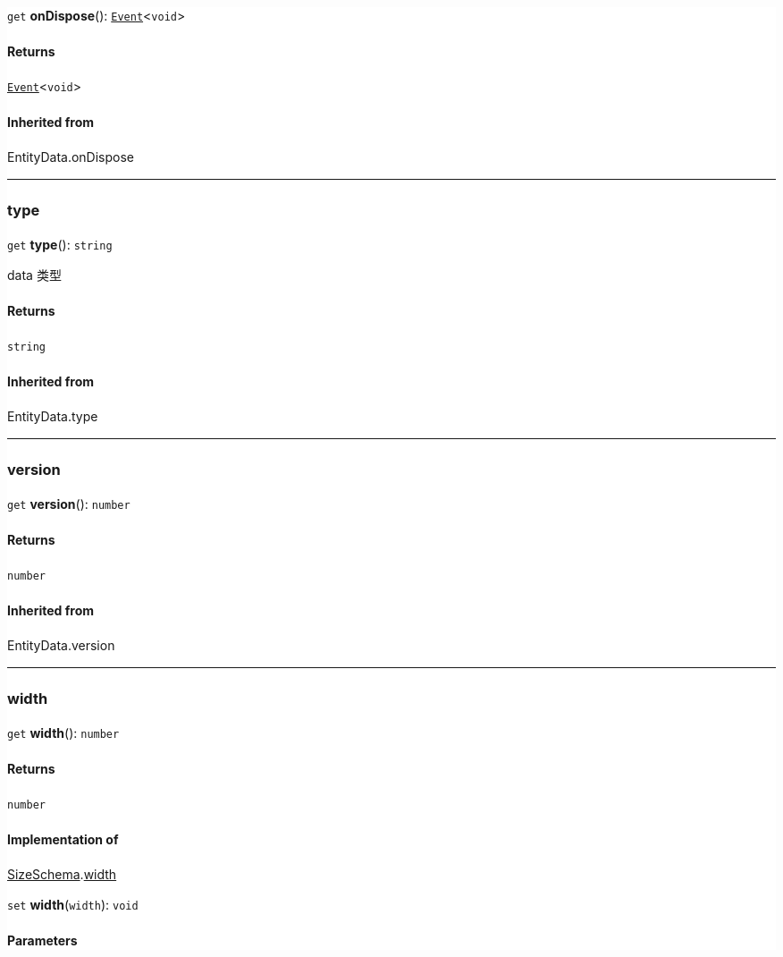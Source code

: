 `get` **onDispose**(): [`Event`](/en/auto-docs/free-layout-editor/interfaces/Event-1.md)<`void`>

#### Returns

[`Event`](/en/auto-docs/free-layout-editor/interfaces/Event-1.md)<`void`>

#### Inherited from

EntityData.onDispose

***

### type

`get` **type**(): `string`

data 类型

#### Returns

`string`

#### Inherited from

EntityData.type

***

### version

`get` **version**(): `number`

#### Returns

`number`

#### Inherited from

EntityData.version

***

### width

`get` **width**(): `number`

#### Returns

`number`

#### Implementation of

[SizeSchema](/en/auto-docs/free-layout-editor/interfaces/SizeSchema-1.md).[width](/en/auto-docs/free-layout-editor/interfaces/SizeSchema-1.md#width)

`set` **width**(`width`): `void`

#### Parameters
